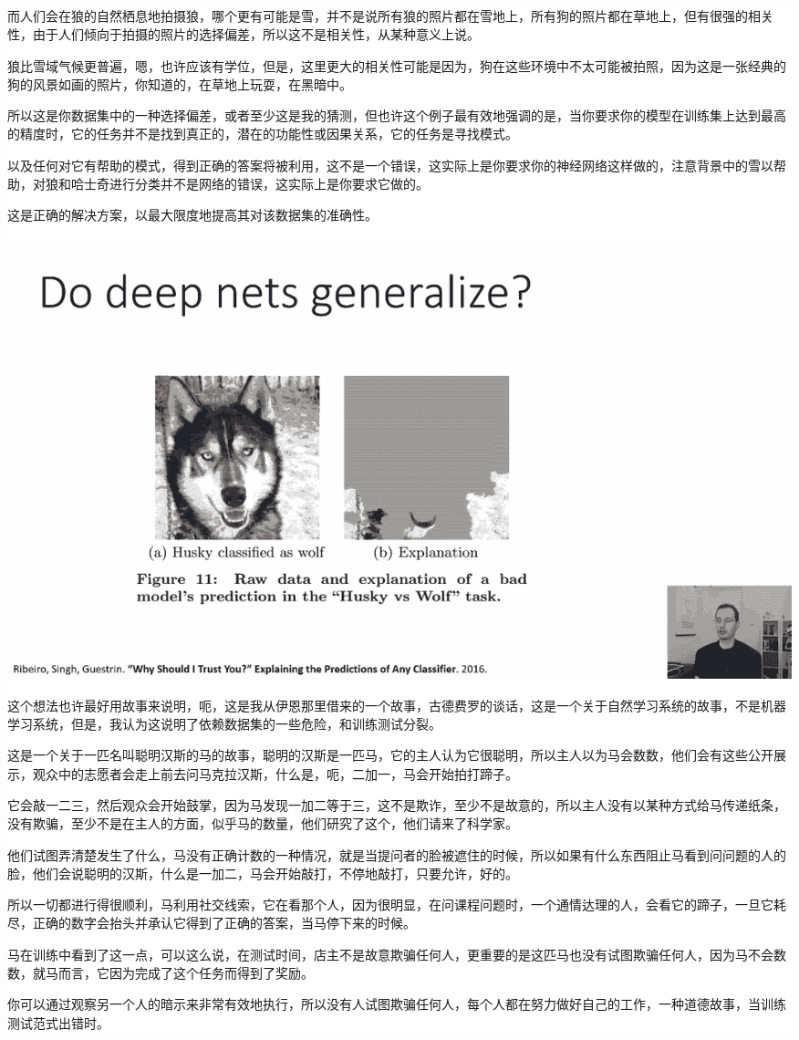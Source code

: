 而人们会在狼的自然栖息地拍摄狼，哪个更有可能是雪，并不是说所有狼的照片都在雪地上，所有狗的照片都在草地上，但有很强的相关性，由于人们倾向于拍摄的照片的选择偏差，所以这不是相关性，从某种意义上说。

狼比雪域气候更普遍，嗯，也许应该有学位，但是，这里更大的相关性可能是因为，狗在这些环境中不太可能被拍照，因为这是一张经典的狗的风景如画的照片，你知道的，在草地上玩耍，在黑暗中。

所以这是你数据集中的一种选择偏差，或者至少这是我的猜测，但也许这个例子最有效地强调的是，当你要求你的模型在训练集上达到最高的精度时，它的任务并不是找到真正的，潜在的功能性或因果关系，它的任务是寻找模式。

以及任何对它有帮助的模式，得到正确的答案将被利用，这不是一个错误，这实际上是你要求你的神经网络这样做的，注意背景中的雪以帮助，对狼和哈士奇进行分类并不是网络的错误，这实际上是你要求它做的。

这是正确的解决方案，以最大限度地提高其对该数据集的准确性。

![](img/2b680d718e57331b2549dc7771f4e9ff_3.png)

这个想法也许最好用故事来说明，呃，这是我从伊恩那里借来的一个故事，古德费罗的谈话，这是一个关于自然学习系统的故事，不是机器学习系统，但是，我认为这说明了依赖数据集的一些危险，和训练测试分裂。

这是一个关于一匹名叫聪明汉斯的马的故事，聪明的汉斯是一匹马，它的主人认为它很聪明，所以主人以为马会数数，他们会有这些公开展示，观众中的志愿者会走上前去问马克拉汉斯，什么是，呃，二加一，马会开始拍打蹄子。

它会敲一二三，然后观众会开始鼓掌，因为马发现一加二等于三，这不是欺诈，至少不是故意的，所以主人没有以某种方式给马传递纸条，没有欺骗，至少不是在主人的方面，似乎马的数量，他们研究了这个，他们请来了科学家。

他们试图弄清楚发生了什么，马没有正确计数的一种情况，就是当提问者的脸被遮住的时候，所以如果有什么东西阻止马看到问问题的人的脸，他们会说聪明的汉斯，什么是一加二，马会开始敲打，不停地敲打，只要允许，好的。

所以一切都进行得很顺利，马利用社交线索，它在看那个人，因为很明显，在问课程问题时，一个通情达理的人，会看它的蹄子，一旦它耗尽，正确的数字会抬头并承认它得到了正确的答案，当马停下来的时候。

马在训练中看到了这一点，可以这么说，在测试时间，店主不是故意欺骗任何人，更重要的是这匹马也没有试图欺骗任何人，因为马不会数数，就马而言，它因为完成了这个任务而得到了奖励。

你可以通过观察另一个人的暗示来非常有效地执行，所以没有人试图欺骗任何人，每个人都在努力做好自己的工作，一种道德故事，当训练测试范式出错时。


